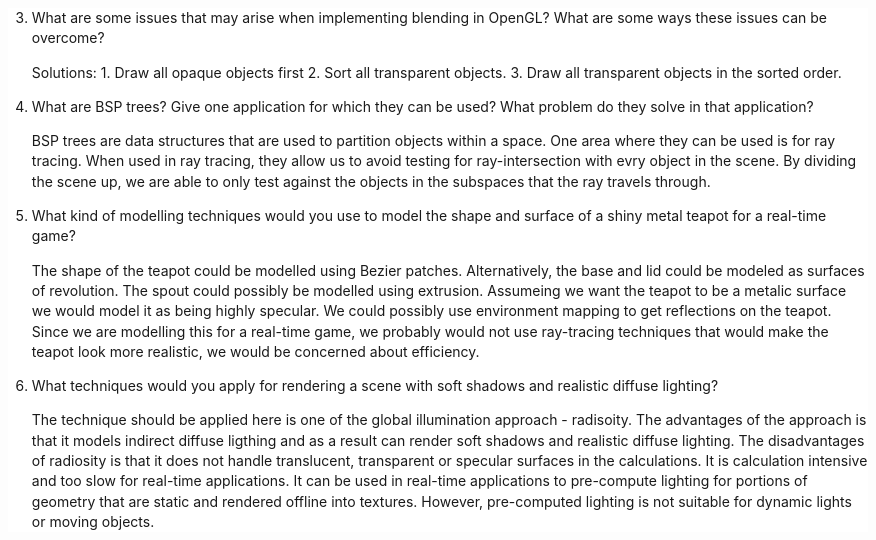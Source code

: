 3. What are some issues that may arise when implementing blending in OpenGL? What are some ways these issues can be overcome?

    Solutions:
        1. Draw all opaque objects first
        2. Sort all transparent objects.
        3. Draw all transparent objects in the sorted order.

4. What are BSP trees? Give one application for which they can be used? What problem do they solve in that application?

    BSP trees are data structures that are used to partition objects within a space. One area where they can be used is for ray tracing. When used in ray tracing, they allow us to avoid testing for ray-intersection with evry object in the scene. By dividing the scene up, we are able to only test against the objects in the subspaces that the ray travels through.

5. What kind of modelling techniques would you use to model the shape and surface of a shiny metal teapot for a real-time game?

    The shape of the teapot could be modelled using Bezier patches. Alternatively, the base and lid could be modeled as surfaces of revolution. The spout could possibly be modelled using extrusion. Assumeing we want the teapot to be a metalic surface we would model it as being highly specular. We could possibly use environment mapping to get reflections on the teapot. Since we are modelling this for a real-time game, we probably would not use ray-tracing techniques that would make the teapot look more realistic, we would be concerned about efficiency.

6. What techniques would you apply for rendering a scene with soft shadows and realistic diffuse lighting?

    The technique should be applied here is one of the global illumination approach - radisoity. The advantages of the approach is that it models indirect diffuse ligthing and as a result can render soft shadows and realistic diffuse lighting. The disadvantages of radiosity is that it does not handle translucent, transparent or specular surfaces in the calculations. It is calculation intensive and too slow for real-time applications. It can be used in real-time applications to pre-compute lighting for portions of geometry that are static and rendered offline into textures. However, pre-computed lighting is not suitable for dynamic lights or moving objects.